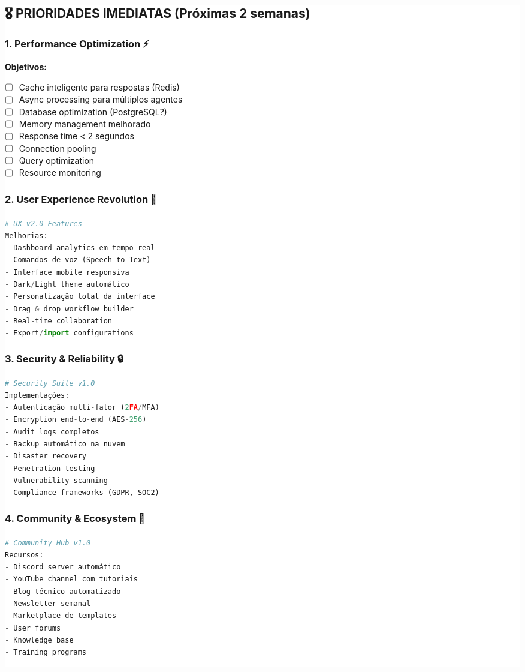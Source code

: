 
## 🎖️ **PRIORIDADES IMEDIATAS** (Próximas 2 semanas)

### **1. Performance Optimization** ⚡
**Objetivos:**
- [ ] Cache inteligente para respostas (Redis)
- [ ] Async processing para múltiplos agentes
- [ ] Database optimization (PostgreSQL?)
- [ ] Memory management melhorado
- [ ] Response time < 2 segundos
- [ ] Connection pooling
- [ ] Query optimization
- [ ] Resource monitoring

### **2. User Experience Revolution** 🎨
```python
# UX v2.0 Features
Melhorias:
- Dashboard analytics em tempo real
- Comandos de voz (Speech-to-Text)
- Interface mobile responsiva
- Dark/Light theme automático
- Personalização total da interface
- Drag & drop workflow builder
- Real-time collaboration
- Export/import configurations
```

### **3. Security & Reliability** 🔒
```python
# Security Suite v1.0
Implementações:
- Autenticação multi-fator (2FA/MFA)
- Encryption end-to-end (AES-256)
- Audit logs completos
- Backup automático na nuvem
- Disaster recovery
- Penetration testing
- Vulnerability scanning
- Compliance frameworks (GDPR, SOC2)
```

### **4. Community & Ecosystem** 🌱
```python
# Community Hub v1.0
Recursos:
- Discord server automático
- YouTube channel com tutoriais
- Blog técnico automatizado
- Newsletter semanal
- Marketplace de templates
- User forums
- Knowledge base
- Training programs
```

---